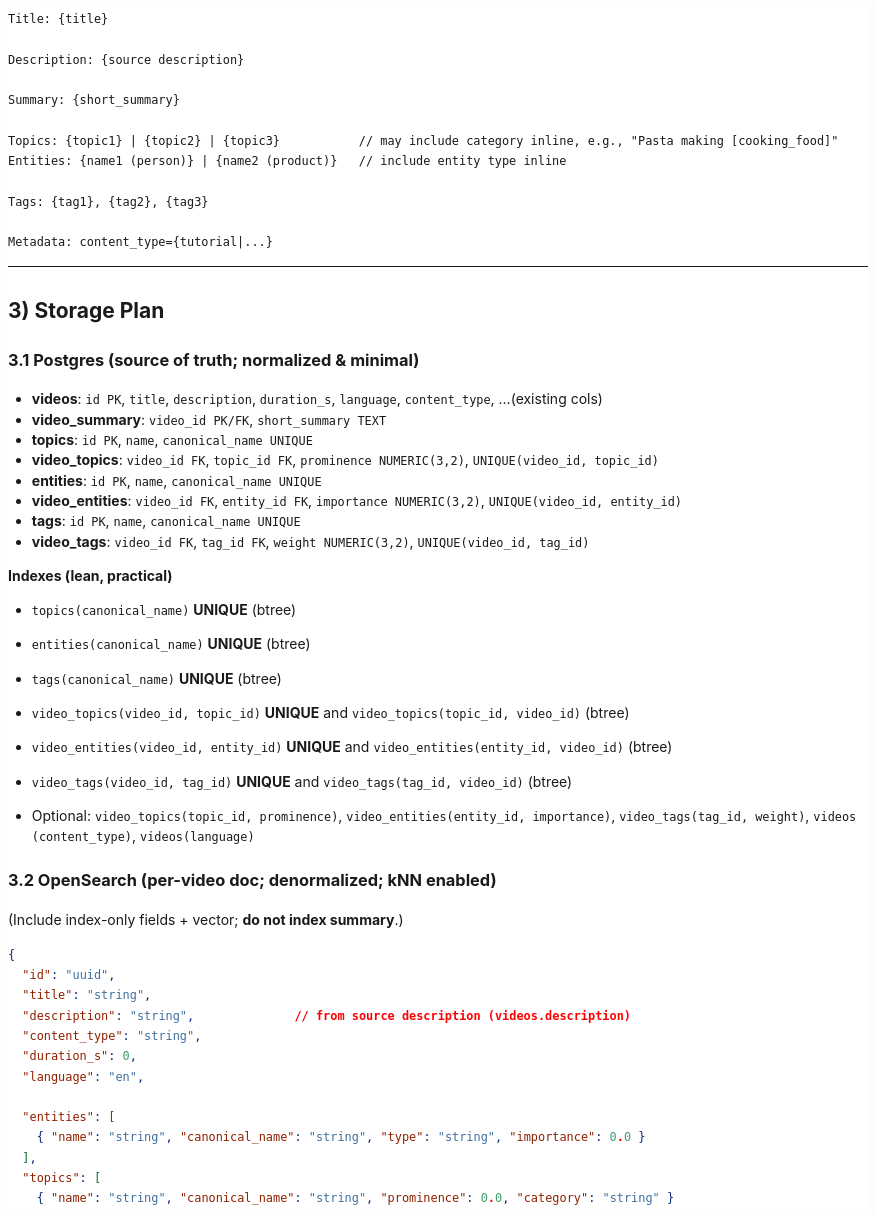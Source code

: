```
Title: {title}

Description: {source description}

Summary: {short_summary}

Topics: {topic1} | {topic2} | {topic3}           // may include category inline, e.g., "Pasta making [cooking_food]"
Entities: {name1 (person)} | {name2 (product)}   // include entity type inline

Tags: {tag1}, {tag2}, {tag3}

Metadata: content_type={tutorial|...}
```

---

## 3) Storage Plan

### 3.1 Postgres (source of truth; normalized & minimal)

* **videos**: `id PK`, `title`, `description`, `duration_s`, `language`, `content_type`, …(existing cols)
* **video_summary**: `video_id PK/FK`, `short_summary TEXT`
* **topics**: `id PK`, `name`, `canonical_name UNIQUE`
* **video_topics**: `video_id FK`, `topic_id FK`, `prominence NUMERIC(3,2)`, `UNIQUE(video_id, topic_id)`
* **entities**: `id PK`, `name`, `canonical_name UNIQUE`
* **video_entities**: `video_id FK`, `entity_id FK`, `importance NUMERIC(3,2)`, `UNIQUE(video_id, entity_id)`
* **tags**: `id PK`, `name`, `canonical_name UNIQUE`
* **video_tags**: `video_id FK`, `tag_id FK`, `weight NUMERIC(3,2)`, `UNIQUE(video_id, tag_id)`

**Indexes (lean, practical)**

* `topics(canonical_name)` **UNIQUE** (btree)
* `entities(canonical_name)` **UNIQUE** (btree)
* `tags(canonical_name)` **UNIQUE** (btree)
* `video_topics(video_id, topic_id)` **UNIQUE** and `video_topics(topic_id, video_id)` (btree)
* `video_entities(video_id, entity_id)` **UNIQUE** and `video_entities(entity_id, video_id)` (btree)
* `video_tags(video_id, tag_id)` **UNIQUE** and `video_tags(tag_id, video_id)` (btree)

* Optional: `video_topics(topic_id, prominence)`, `video_entities(entity_id, importance)`, `video_tags(tag_id, weight)`, `videos(content_type)`, `videos(language)`

### 3.2 OpenSearch (per-video doc; denormalized; kNN enabled)

(Include index-only fields + vector; **do not index summary**.)

```json
{
  "id": "uuid",
  "title": "string",
  "description": "string",              // from source description (videos.description)
  "content_type": "string",
  "duration_s": 0,
  "language": "en",

  "entities": [
    { "name": "string", "canonical_name": "string", "type": "string", "importance": 0.0 }
  ],
  "topics": [
    { "name": "string", "canonical_name": "string", "prominence": 0.0, "category": "string" }
```